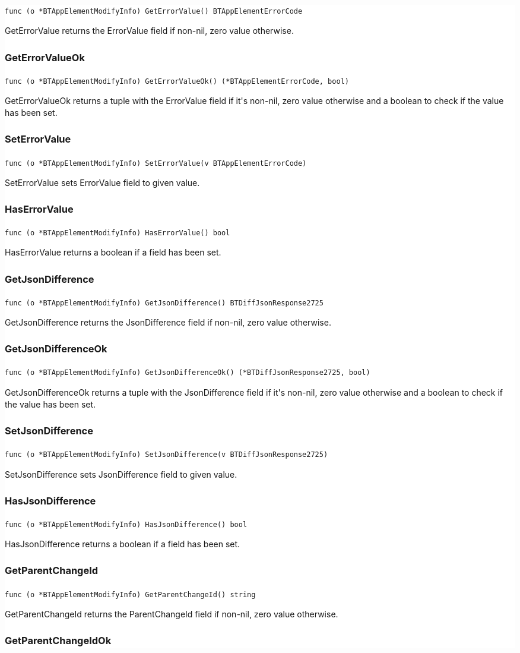 `func (o *BTAppElementModifyInfo) GetErrorValue() BTAppElementErrorCode`

GetErrorValue returns the ErrorValue field if non-nil, zero value otherwise.

### GetErrorValueOk

`func (o *BTAppElementModifyInfo) GetErrorValueOk() (*BTAppElementErrorCode, bool)`

GetErrorValueOk returns a tuple with the ErrorValue field if it's non-nil, zero value otherwise
and a boolean to check if the value has been set.

### SetErrorValue

`func (o *BTAppElementModifyInfo) SetErrorValue(v BTAppElementErrorCode)`

SetErrorValue sets ErrorValue field to given value.

### HasErrorValue

`func (o *BTAppElementModifyInfo) HasErrorValue() bool`

HasErrorValue returns a boolean if a field has been set.

### GetJsonDifference

`func (o *BTAppElementModifyInfo) GetJsonDifference() BTDiffJsonResponse2725`

GetJsonDifference returns the JsonDifference field if non-nil, zero value otherwise.

### GetJsonDifferenceOk

`func (o *BTAppElementModifyInfo) GetJsonDifferenceOk() (*BTDiffJsonResponse2725, bool)`

GetJsonDifferenceOk returns a tuple with the JsonDifference field if it's non-nil, zero value otherwise
and a boolean to check if the value has been set.

### SetJsonDifference

`func (o *BTAppElementModifyInfo) SetJsonDifference(v BTDiffJsonResponse2725)`

SetJsonDifference sets JsonDifference field to given value.

### HasJsonDifference

`func (o *BTAppElementModifyInfo) HasJsonDifference() bool`

HasJsonDifference returns a boolean if a field has been set.

### GetParentChangeId

`func (o *BTAppElementModifyInfo) GetParentChangeId() string`

GetParentChangeId returns the ParentChangeId field if non-nil, zero value otherwise.

### GetParentChangeIdOk
